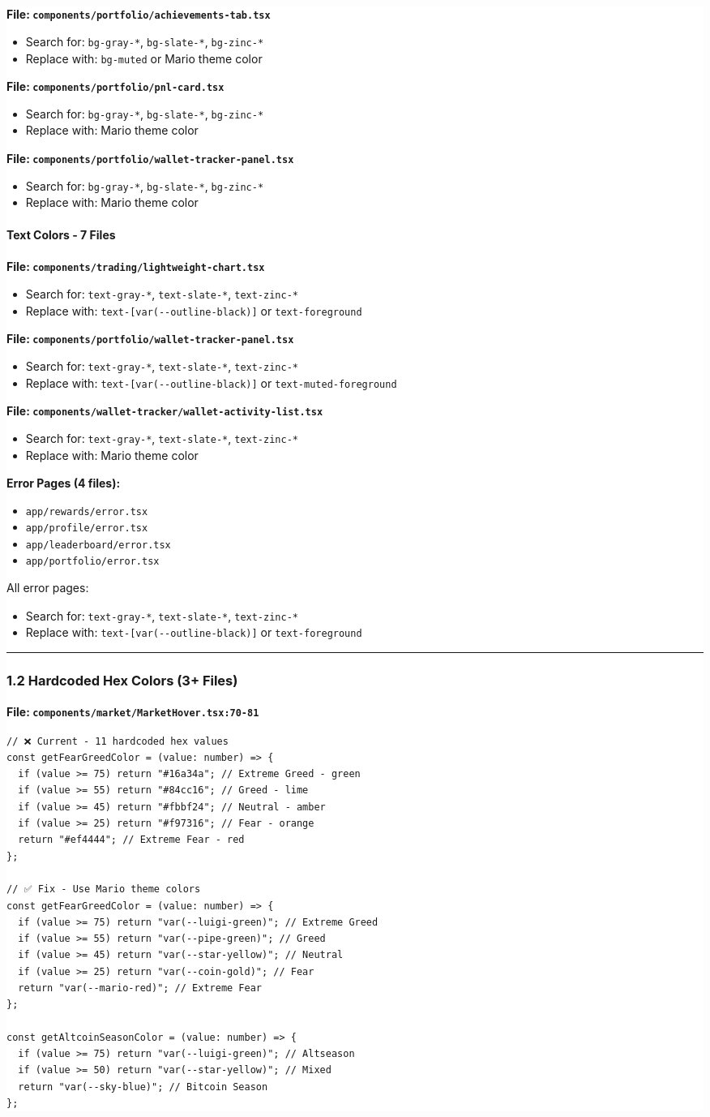 **File: `components/portfolio/achievements-tab.tsx`**
- Search for: `bg-gray-*`, `bg-slate-*`, `bg-zinc-*`
- Replace with: `bg-muted` or Mario theme color

**File: `components/portfolio/pnl-card.tsx`**
- Search for: `bg-gray-*`, `bg-slate-*`, `bg-zinc-*`
- Replace with: Mario theme color

**File: `components/portfolio/wallet-tracker-panel.tsx`**
- Search for: `bg-gray-*`, `bg-slate-*`, `bg-zinc-*`
- Replace with: Mario theme color

#### Text Colors - 7 Files

**File: `components/trading/lightweight-chart.tsx`**
- Search for: `text-gray-*`, `text-slate-*`, `text-zinc-*`
- Replace with: `text-[var(--outline-black)]` or `text-foreground`

**File: `components/portfolio/wallet-tracker-panel.tsx`**
- Search for: `text-gray-*`, `text-slate-*`, `text-zinc-*`
- Replace with: `text-[var(--outline-black)]` or `text-muted-foreground`

**File: `components/wallet-tracker/wallet-activity-list.tsx`**
- Search for: `text-gray-*`, `text-slate-*`, `text-zinc-*`
- Replace with: Mario theme color

**Error Pages (4 files):**
- `app/rewards/error.tsx`
- `app/profile/error.tsx`
- `app/leaderboard/error.tsx`
- `app/portfolio/error.tsx`

All error pages:
- Search for: `text-gray-*`, `text-slate-*`, `text-zinc-*`
- Replace with: `text-[var(--outline-black)]` or `text-foreground`

---

### 1.2 Hardcoded Hex Colors (3+ Files)

**File: `components/market/MarketHover.tsx:70-81`**
```tsx
// ❌ Current - 11 hardcoded hex values
const getFearGreedColor = (value: number) => {
  if (value >= 75) return "#16a34a"; // Extreme Greed - green
  if (value >= 55) return "#84cc16"; // Greed - lime
  if (value >= 45) return "#fbbf24"; // Neutral - amber
  if (value >= 25) return "#f97316"; // Fear - orange
  return "#ef4444"; // Extreme Fear - red
};

// ✅ Fix - Use Mario theme colors
const getFearGreedColor = (value: number) => {
  if (value >= 75) return "var(--luigi-green)"; // Extreme Greed
  if (value >= 55) return "var(--pipe-green)"; // Greed
  if (value >= 45) return "var(--star-yellow)"; // Neutral
  if (value >= 25) return "var(--coin-gold)"; // Fear
  return "var(--mario-red)"; // Extreme Fear
};

const getAltcoinSeasonColor = (value: number) => {
  if (value >= 75) return "var(--luigi-green)"; // Altseason
  if (value >= 50) return "var(--star-yellow)"; // Mixed
  return "var(--sky-blue)"; // Bitcoin Season
};
```
